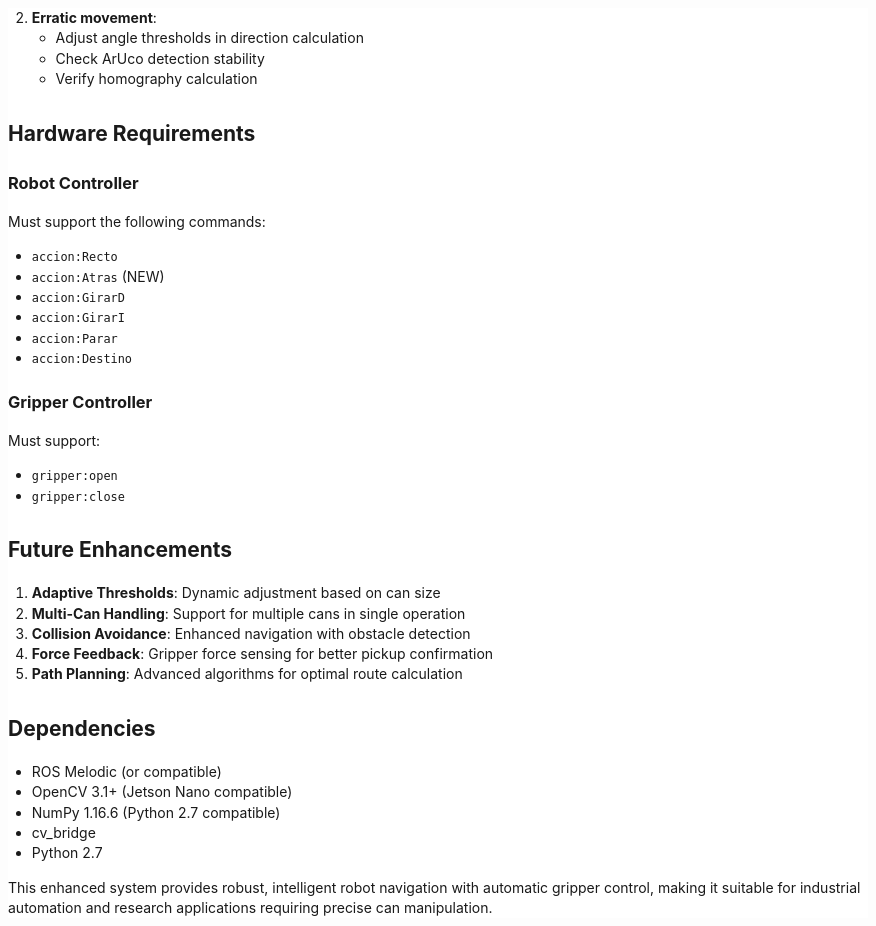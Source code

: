 2. **Erratic movement**:
   - Adjust angle thresholds in direction calculation
   - Check ArUco detection stability
   - Verify homography calculation

## Hardware Requirements

### Robot Controller
Must support the following commands:
- `accion:Recto`
- `accion:Atras` (NEW)
- `accion:GirarD`
- `accion:GirarI`
- `accion:Parar`
- `accion:Destino`

### Gripper Controller
Must support:
- `gripper:open`
- `gripper:close`

## Future Enhancements

1. **Adaptive Thresholds**: Dynamic adjustment based on can size
2. **Multi-Can Handling**: Support for multiple cans in single operation
3. **Collision Avoidance**: Enhanced navigation with obstacle detection
4. **Force Feedback**: Gripper force sensing for better pickup confirmation
5. **Path Planning**: Advanced algorithms for optimal route calculation

## Dependencies
- ROS Melodic (or compatible)
- OpenCV 3.1+ (Jetson Nano compatible)
- NumPy 1.16.6 (Python 2.7 compatible)
- cv_bridge
- Python 2.7

This enhanced system provides robust, intelligent robot navigation with automatic gripper control, making it suitable for industrial automation and research applications requiring precise can manipulation. 